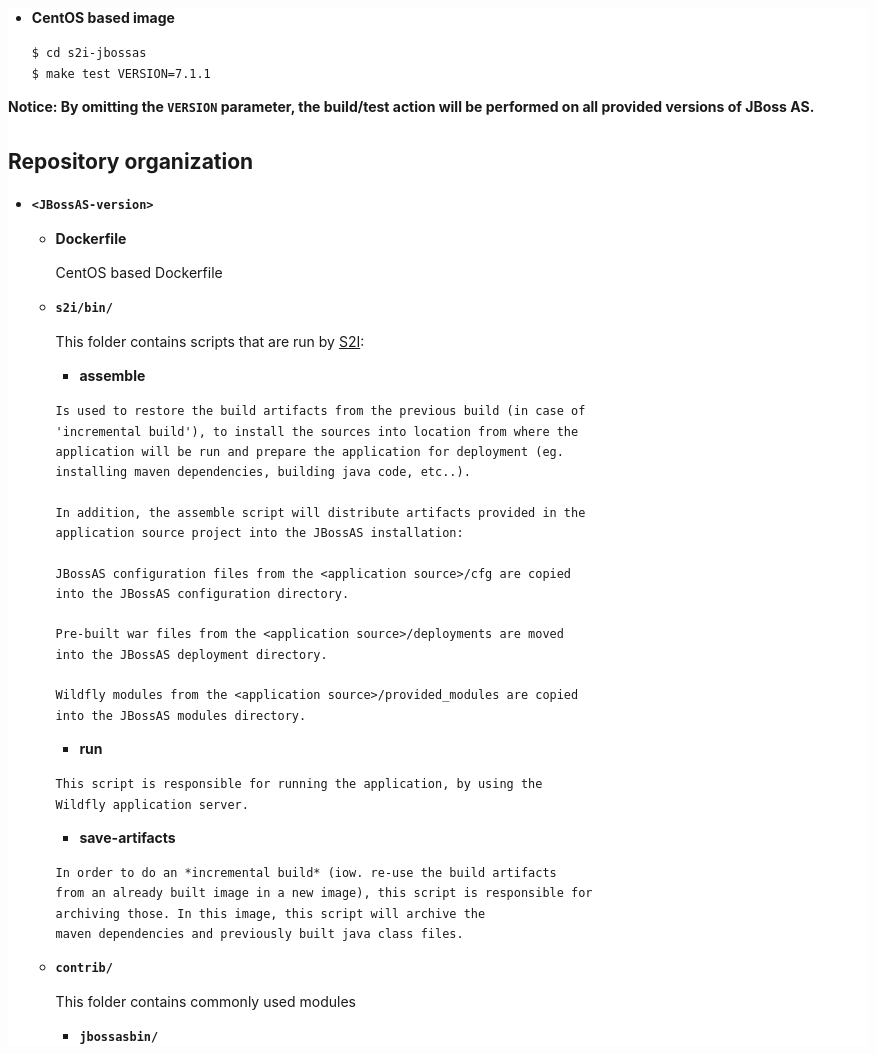 *  **CentOS based image**

    ```
    $ cd s2i-jbossas
    $ make test VERSION=7.1.1
    ```

**Notice: By omitting the `VERSION` parameter, the build/test action will be performed
on all provided versions of JBoss AS.**


Repository organization
------------------------
* **`<JBossAS-version>`**

    * **Dockerfile**

        CentOS based Dockerfile

    * **`s2i/bin/`**

        This folder contains scripts that are run by [S2I](https://github.com/openshift/source-to-image):

        *   **assemble**

          Is used to restore the build artifacts from the previous build (in case of
          'incremental build'), to install the sources into location from where the
          application will be run and prepare the application for deployment (eg.
          installing maven dependencies, building java code, etc..).

          In addition, the assemble script will distribute artifacts provided in the
          application source project into the JBossAS installation:

          JBossAS configuration files from the <application source>/cfg are copied
          into the JBossAS configuration directory.

          Pre-built war files from the <application source>/deployments are moved
          into the JBossAS deployment directory.

          Wildfly modules from the <application source>/provided_modules are copied
          into the JBossAS modules directory.


        *   **run**

          This script is responsible for running the application, by using the
          Wildfly application server.

        *   **save-artifacts**

          In order to do an *incremental build* (iow. re-use the build artifacts
          from an already built image in a new image), this script is responsible for
          archiving those. In this image, this script will archive the
          maven dependencies and previously built java class files.

    * **`contrib/`**

        This folder contains commonly used modules

        * **`jbossasbin/`**
